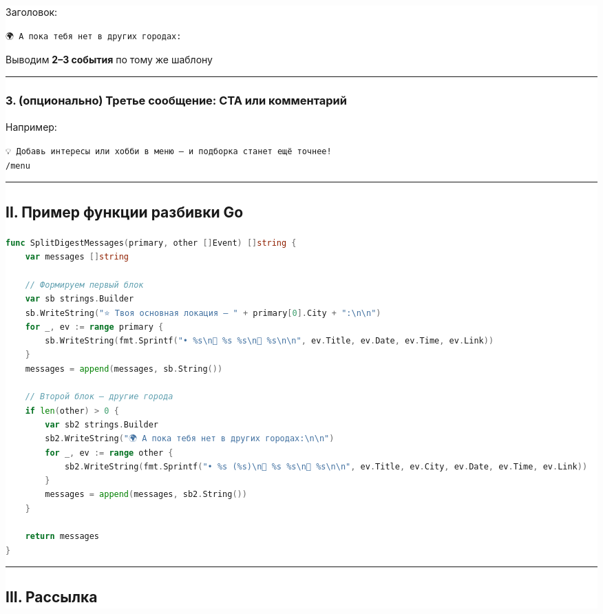 Заголовок:
```
🌍 А пока тебя нет в других городах:
```

Выводим **2–3 события** по тому же шаблону

---

### 3. **(опционально)** Третье сообщение: CTA или комментарий

Например:
```
💡 Добавь интересы или хобби в меню — и подборка станет ещё точнее!
/menu
```

---

## **II. Пример функции разбивки Go**

```go
func SplitDigestMessages(primary, other []Event) []string {
	var messages []string

	// Формируем первый блок
	var sb strings.Builder
	sb.WriteString("⭐ Твоя основная локация — " + primary[0].City + ":\n\n")
	for _, ev := range primary {
		sb.WriteString(fmt.Sprintf("• %s\n📅 %s %s\n🔗 %s\n\n", ev.Title, ev.Date, ev.Time, ev.Link))
	}
	messages = append(messages, sb.String())

	// Второй блок — другие города
	if len(other) > 0 {
		var sb2 strings.Builder
		sb2.WriteString("🌍 А пока тебя нет в других городах:\n\n")
		for _, ev := range other {
			sb2.WriteString(fmt.Sprintf("• %s (%s)\n📅 %s %s\n🔗 %s\n\n", ev.Title, ev.City, ev.Date, ev.Time, ev.Link))
		}
		messages = append(messages, sb2.String())
	}

	return messages
}
```

---

## **III. Рассылка**


[File]: file-QhZQmKuemyCzwoSygrhKJd-D41774CA-7CC2-4D70-8AEA-FDACC317C925.png
[File]: file_00000000cdf461f8bd2ce0556114aa43.dat
[File]: file_00000000007861f88b32f81598931055.dat